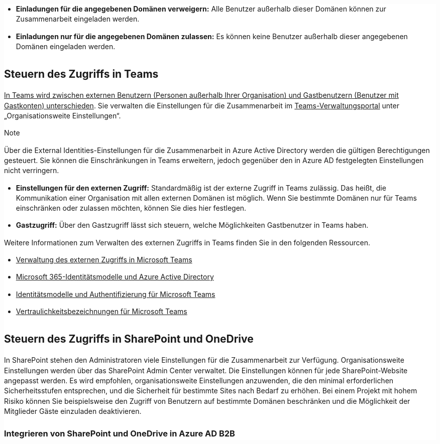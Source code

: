 * **Einladungen für die angegebenen Domänen verweigern:** Alle Benutzer außerhalb dieser Domänen können zur Zusammenarbeit eingeladen werden.

* **Einladungen nur für die angegebenen Domänen zulassen:** Es können keine Benutzer außerhalb dieser angegebenen Domänen eingeladen werden. 

## <a name="govern-access-in-teams"></a>Steuern des Zugriffs in Teams

[In Teams wird zwischen externen Benutzern (Personen außerhalb Ihrer Organisation) und Gastbenutzern (Benutzer mit Gastkonten) unterschieden](https://docs.microsoft.com/microsoftteams/communicate-with-users-from-other-organizations?WT.mc_id=TeamsAdminCenterCSH). Sie verwalten die Einstellungen für die Zusammenarbeit im [Teams-Verwaltungsportal](https://admin.teams.microsoft.com/company-wide-settings/external-communications) unter „Organisationsweite Einstellungen“. 

> [!NOTE]
> Über die External Identities-Einstellungen für die Zusammenarbeit in Azure Active Directory werden die gültigen Berechtigungen gesteuert. Sie können die Einschränkungen in Teams erweitern, jedoch gegenüber den in Azure AD festgelegten Einstellungen nicht verringern.

* **Einstellungen für den externen Zugriff:** Standardmäßig ist der externe Zugriff in Teams zulässig. Das heißt, die Kommunikation einer Organisation mit allen externen Domänen ist möglich. Wenn Sie bestimmte Domänen nur für Teams einschränken oder zulassen möchten, können Sie dies hier festlegen.

* **Gastzugriff:** Über den Gastzugriff lässt sich steuern, welche Möglichkeiten Gastbenutzer in Teams haben.

Weitere Informationen zum Verwalten des externen Zugriffs in Teams finden Sie in den folgenden Ressourcen.

* [Verwaltung des externen Zugriffs in Microsoft Teams](https://docs.microsoft.com/microsoftteams/manage-external-access)

* [Microsoft 365-Identitätsmodelle und Azure Active Directory](https://docs.microsoft.com/microsoft-365/enterprise/about-microsoft-365-identity?view=o365-worldwide)

* [Identitätsmodelle und Authentifizierung für Microsoft Teams](https://docs.microsoft.com/MicrosoftTeams/identify-models-authentication)

* [Vertraulichkeitsbezeichnungen für Microsoft Teams](https://docs.microsoft.com/MicrosoftTeams/sensitivity-labels)

## <a name="govern-access-in-sharepoint-and-onedrive"></a>Steuern des Zugriffs in SharePoint und OneDrive

In SharePoint stehen den Administratoren viele Einstellungen für die Zusammenarbeit zur Verfügung. Organisationsweite Einstellungen werden über das SharePoint Admin Center verwaltet. Die Einstellungen können für jede SharePoint-Website angepasst werden. Es wird empfohlen, organisationsweite Einstellungen anzuwenden, die den minimal erforderlichen Sicherheitsstufen entsprechen, und die Sicherheit für bestimmte Sites nach Bedarf zu erhöhen. Bei einem Projekt mit hohem Risiko können Sie beispielsweise den Zugriff von Benutzern auf bestimmte Domänen beschränken und die Möglichkeit der Mitglieder Gäste einzuladen deaktivieren.

### <a name="integrating-sharepoint-and-one-drive-with-azure-ad-b2b"></a>Integrieren von SharePoint und OneDrive in Azure AD B2B
